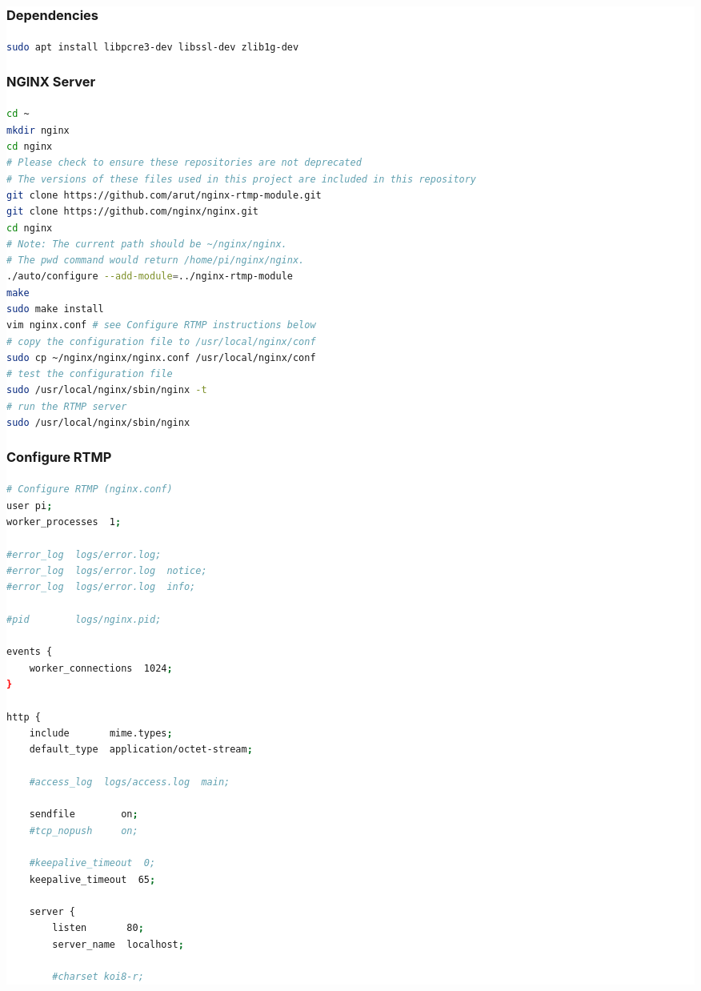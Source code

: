 ### Dependencies
```bash
sudo apt install libpcre3-dev libssl-dev zlib1g-dev
```

### NGINX Server
```bash
cd ~
mkdir nginx
cd nginx
# Please check to ensure these repositories are not deprecated
# The versions of these files used in this project are included in this repository
git clone https://github.com/arut/nginx-rtmp-module.git
git clone https://github.com/nginx/nginx.git
cd nginx 
# Note: The current path should be ~/nginx/nginx.
# The pwd command would return /home/pi/nginx/nginx.
./auto/configure --add-module=../nginx-rtmp-module
make
sudo make install
vim nginx.conf # see Configure RTMP instructions below
# copy the configuration file to /usr/local/nginx/conf
sudo cp ~/nginx/nginx/nginx.conf /usr/local/nginx/conf
# test the configuration file
sudo /usr/local/nginx/sbin/nginx -t
# run the RTMP server
sudo /usr/local/nginx/sbin/nginx
```

### Configure RTMP
```bash
# Configure RTMP (nginx.conf)
user pi;
worker_processes  1;

#error_log  logs/error.log;
#error_log  logs/error.log  notice;
#error_log  logs/error.log  info;

#pid        logs/nginx.pid;

events {
    worker_connections  1024;
}

http {
    include       mime.types;
    default_type  application/octet-stream;

    #access_log  logs/access.log  main;

    sendfile        on;
    #tcp_nopush     on;

    #keepalive_timeout  0;
    keepalive_timeout  65;

    server {
        listen       80;
        server_name  localhost;

        #charset koi8-r;

```